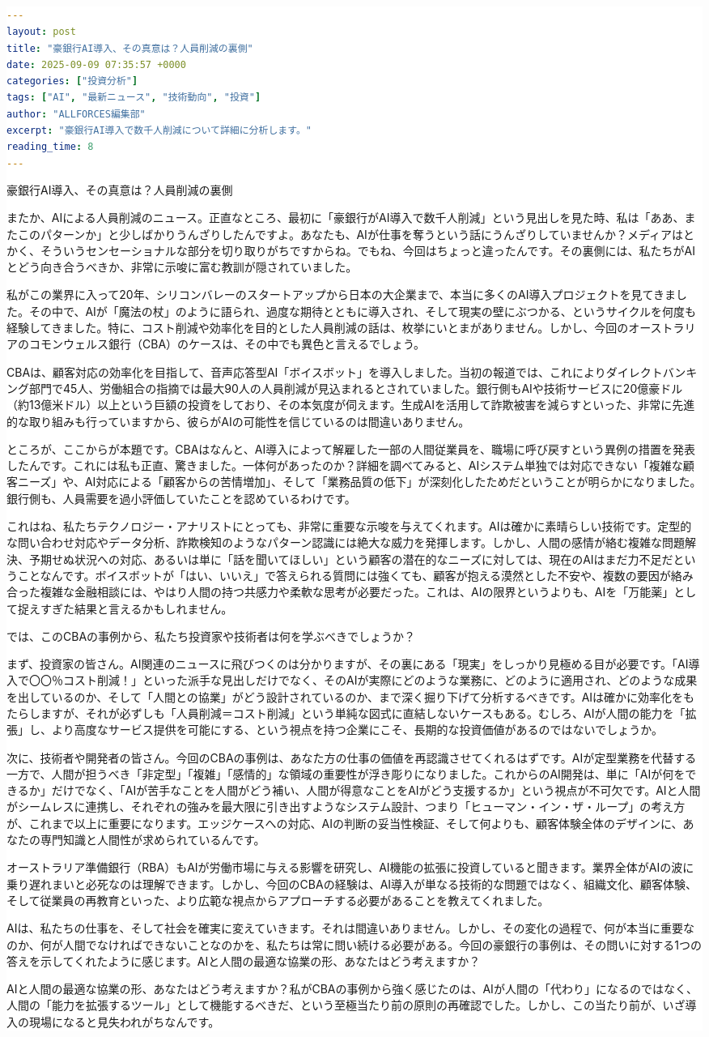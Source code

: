 ```yaml
---
layout: post
title: "豪銀行AI導入、その真意は？人員削減の裏側"
date: 2025-09-09 07:35:57 +0000
categories: ["投資分析"]
tags: ["AI", "最新ニュース", "技術動向", "投資"]
author: "ALLFORCES編集部"
excerpt: "豪銀行AI導入で数千人削減について詳細に分析します。"
reading_time: 8
---
```


豪銀行AI導入、その真意は？人員削減の裏側

またか、AIによる人員削減のニュース。正直なところ、最初に「豪銀行がAI導入で数千人削減」という見出しを見た時、私は「ああ、またこのパターンか」と少しばかりうんざりしたんですよ。あなたも、AIが仕事を奪うという話にうんざりしていませんか？メディアはとかく、そういうセンセーショナルな部分を切り取りがちですからね。でもね、今回はちょっと違ったんです。その裏側には、私たちがAIとどう向き合うべきか、非常に示唆に富む教訓が隠されていました。

私がこの業界に入って20年、シリコンバレーのスタートアップから日本の大企業まで、本当に多くのAI導入プロジェクトを見てきました。その中で、AIが「魔法の杖」のように語られ、過度な期待とともに導入され、そして現実の壁にぶつかる、というサイクルを何度も経験してきました。特に、コスト削減や効率化を目的とした人員削減の話は、枚挙にいとまがありません。しかし、今回のオーストラリアのコモンウェルス銀行（CBA）のケースは、その中でも異色と言えるでしょう。

CBAは、顧客対応の効率化を目指して、音声応答型AI「ボイスボット」を導入しました。当初の報道では、これによりダイレクトバンキング部門で45人、労働組合の指摘では最大90人の人員削減が見込まれるとされていました。銀行側もAIや技術サービスに20億豪ドル（約13億米ドル）以上という巨額の投資をしており、その本気度が伺えます。生成AIを活用して詐欺被害を減らすといった、非常に先進的な取り組みも行っていますから、彼らがAIの可能性を信じているのは間違いありません。

ところが、ここからが本題です。CBAはなんと、AI導入によって解雇した一部の人間従業員を、職場に呼び戻すという異例の措置を発表したんです。これには私も正直、驚きました。一体何があったのか？詳細を調べてみると、AIシステム単独では対応できない「複雑な顧客ニーズ」や、AI対応による「顧客からの苦情増加」、そして「業務品質の低下」が深刻化したためだということが明らかになりました。銀行側も、人員需要を過小評価していたことを認めているわけです。

これはね、私たちテクノロジー・アナリストにとっても、非常に重要な示唆を与えてくれます。AIは確かに素晴らしい技術です。定型的な問い合わせ対応やデータ分析、詐欺検知のようなパターン認識には絶大な威力を発揮します。しかし、人間の感情が絡む複雑な問題解決、予期せぬ状況への対応、あるいは単に「話を聞いてほしい」という顧客の潜在的なニーズに対しては、現在のAIはまだ力不足だということなんです。ボイスボットが「はい、いいえ」で答えられる質問には強くても、顧客が抱える漠然とした不安や、複数の要因が絡み合った複雑な金融相談には、やはり人間の持つ共感力や柔軟な思考が必要だった。これは、AIの限界というよりも、AIを「万能薬」として捉えすぎた結果と言えるかもしれません。

では、このCBAの事例から、私たち投資家や技術者は何を学ぶべきでしょうか？

まず、投資家の皆さん。AI関連のニュースに飛びつくのは分かりますが、その裏にある「現実」をしっかり見極める目が必要です。「AI導入で〇〇％コスト削減！」といった派手な見出しだけでなく、そのAIが実際にどのような業務に、どのように適用され、どのような成果を出しているのか、そして「人間との協業」がどう設計されているのか、まで深く掘り下げて分析するべきです。AIは確かに効率化をもたらしますが、それが必ずしも「人員削減＝コスト削減」という単純な図式に直結しないケースもある。むしろ、AIが人間の能力を「拡張」し、より高度なサービス提供を可能にする、という視点を持つ企業にこそ、長期的な投資価値があるのではないでしょうか。

次に、技術者や開発者の皆さん。今回のCBAの事例は、あなた方の仕事の価値を再認識させてくれるはずです。AIが定型業務を代替する一方で、人間が担うべき「非定型」「複雑」「感情的」な領域の重要性が浮き彫りになりました。これからのAI開発は、単に「AIが何をできるか」だけでなく、「AIが苦手なことを人間がどう補い、人間が得意なことをAIがどう支援するか」という視点が不可欠です。AIと人間がシームレスに連携し、それぞれの強みを最大限に引き出すようなシステム設計、つまり「ヒューマン・イン・ザ・ループ」の考え方が、これまで以上に重要になります。エッジケースへの対応、AIの判断の妥当性検証、そして何よりも、顧客体験全体のデザインに、あなたの専門知識と人間性が求められているんです。

オーストラリア準備銀行（RBA）もAIが労働市場に与える影響を研究し、AI機能の拡張に投資していると聞きます。業界全体がAIの波に乗り遅れまいと必死なのは理解できます。しかし、今回のCBAの経験は、AI導入が単なる技術的な問題ではなく、組織文化、顧客体験、そして従業員の再教育といった、より広範な視点からアプローチする必要があることを教えてくれました。

AIは、私たちの仕事を、そして社会を確実に変えていきます。それは間違いありません。しかし、その変化の過程で、何が本当に重要なのか、何が人間でなければできないことなのかを、私たちは常に問い続ける必要がある。今回の豪銀行の事例は、その問いに対する1つの答えを示してくれたように感じます。AIと人間の最適な協業の形、あなたはどう考えますか？

AIと人間の最適な協業の形、あなたはどう考えますか？私がCBAの事例から強く感じたのは、AIが人間の「代わり」になるのではなく、人間の「能力を拡張するツール」として機能するべきだ、という至極当たり前の原則の再確認でした。しかし、この当たり前が、いざ導入の現場になると見失われがちなんです。
